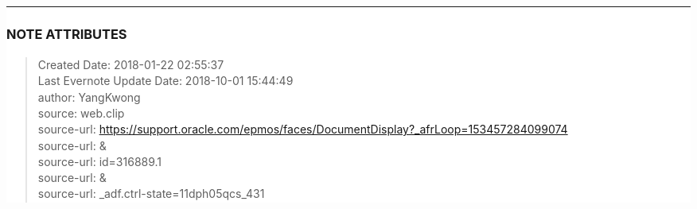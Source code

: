   
  


---
### NOTE ATTRIBUTES
>Created Date: 2018-01-22 02:55:37  
>Last Evernote Update Date: 2018-10-01 15:44:49  
>author: YangKwong  
>source: web.clip  
>source-url: https://support.oracle.com/epmos/faces/DocumentDisplay?_afrLoop=153457284099074  
>source-url: &  
>source-url: id=316889.1  
>source-url: &  
>source-url: _adf.ctrl-state=11dph05qcs_431  